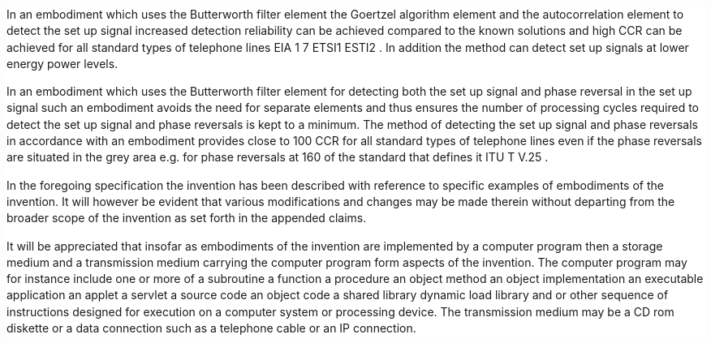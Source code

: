 In an embodiment which uses the Butterworth filter element the Goertzel algorithm element and the autocorrelation element to detect the set up signal increased detection reliability can be achieved compared to the known solutions and high CCR can be achieved for all standard types of telephone lines EIA 1 7 ETSI1 ESTI2 . In addition the method can detect set up signals at lower energy power levels.

In an embodiment which uses the Butterworth filter element for detecting both the set up signal and phase reversal in the set up signal such an embodiment avoids the need for separate elements and thus ensures the number of processing cycles required to detect the set up signal and phase reversals is kept to a minimum. The method of detecting the set up signal and phase reversals in accordance with an embodiment provides close to 100 CCR for all standard types of telephone lines even if the phase reversals are situated in the grey area e.g. for phase reversals at 160 of the standard that defines it ITU T V.25 .

In the foregoing specification the invention has been described with reference to specific examples of embodiments of the invention. It will however be evident that various modifications and changes may be made therein without departing from the broader scope of the invention as set forth in the appended claims.

It will be appreciated that insofar as embodiments of the invention are implemented by a computer program then a storage medium and a transmission medium carrying the computer program form aspects of the invention. The computer program may for instance include one or more of a subroutine a function a procedure an object method an object implementation an executable application an applet a servlet a source code an object code a shared library dynamic load library and or other sequence of instructions designed for execution on a computer system or processing device. The transmission medium may be a CD rom diskette or a data connection such as a telephone cable or an IP connection.


